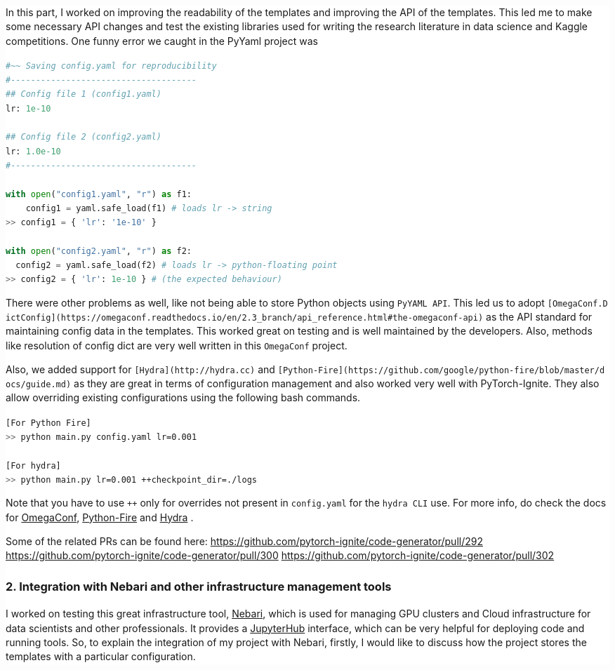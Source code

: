 In this part, I worked on improving the readability of the templates and improving the API of the templates. This led me to make some necessary API changes and test the existing libraries used for writing the research literature in data science and Kaggle competitions. One funny error we caught in the PyYaml project was

```python
#~~ Saving config.yaml for reproducibility
#-------------------------------------
## Config file 1 (config1.yaml)
lr: 1e-10

## Config file 2 (config2.yaml)
lr: 1.0e-10
#-------------------------------------

with open("config1.yaml", "r") as f1:
	config1 = yaml.safe_load(f1) # loads lr -> string
>> config1 = { 'lr': '1e-10' }

with open("config2.yaml", "r") as f2:
  config2 = yaml.safe_load(f2) # loads lr -> python-floating point
>> config2 = { 'lr': 1e-10 } # (the expected behaviour)
```

There were other problems as well, like not being able to store Python objects using `PyYAML API`. This led us to adopt `[OmegaConf.DictConfig](https://omegaconf.readthedocs.io/en/2.3_branch/api_reference.html#the-omegaconf-api)` as the API standard for maintaining config data in the templates. This worked great on testing and is well maintained by the developers. Also, methods like resolution of config dict are very well written in this `OmegaConf` project.

Also, we added support for `[Hydra](http://hydra.cc)` and `[Python-Fire](https://github.com/google/python-fire/blob/master/docs/guide.md)` as they are great in terms of configuration management and also worked very well with PyTorch-Ignite. They also allow overriding existing configurations using the following bash commands.

```bash
[For Python Fire]
>> python main.py config.yaml lr=0.001

[For hydra]
>> python main.py lr=0.001 ++checkpoint_dir=./logs
```

Note that you have to use `++` only for overrides not present in `config.yaml` for the `hydra CLI` use. For more info, do check the docs for [OmegaConf](https://omegaconf.readthedocs.io), [Python-Fire](https://github.com/google/python-fire/blob/master/docs/guide.md) and [Hydra](http://hydra.cc) .

Some of the related PRs can be found here: https://github.com/pytorch-ignite/code-generator/pull/292 https://github.com/pytorch-ignite/code-generator/pull/300 https://github.com/pytorch-ignite/code-generator/pull/302

### 2. Integration with Nebari and other infrastructure management tools

I worked on testing this great infrastructure tool, [Nebari](http://nebari.dev/), which is used for managing GPU clusters and Cloud infrastructure for data scientists and other professionals. It provides a [JupyterHub](https://jupyterhub.readthedocs.io/) interface, which can be very helpful for deploying code and running tools. So, to explain the integration of my project with Nebari, firstly, I would like to discuss how the project stores the templates with a particular configuration.
